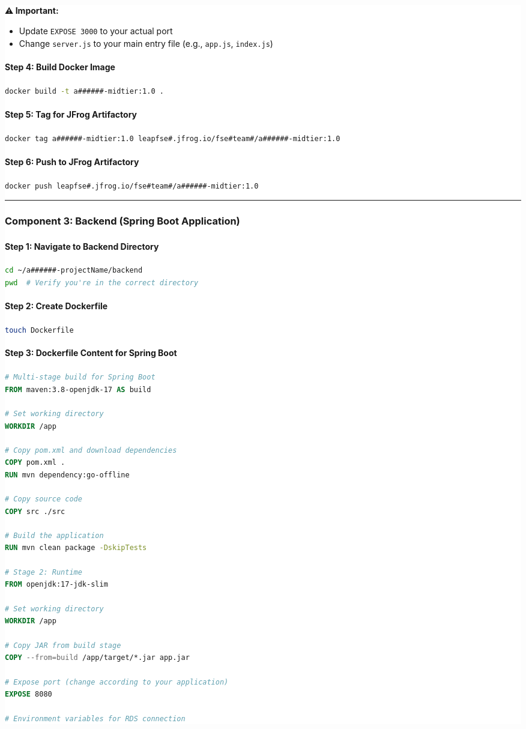 **⚠️ Important:** 
- Update `EXPOSE 3000` to your actual port
- Change `server.js` to your main entry file (e.g., `app.js`, `index.js`)

#### Step 4: Build Docker Image
```bash
docker build -t a######-midtier:1.0 .
```

#### Step 5: Tag for JFrog Artifactory
```bash
docker tag a######-midtier:1.0 leapfse#.jfrog.io/fse#team#/a######-midtier:1.0
```

#### Step 6: Push to JFrog Artifactory
```bash
docker push leapfse#.jfrog.io/fse#team#/a######-midtier:1.0
```

---

### Component 3: Backend (Spring Boot Application)

#### Step 1: Navigate to Backend Directory
```bash
cd ~/a######-projectName/backend
pwd  # Verify you're in the correct directory
```

#### Step 2: Create Dockerfile
```bash
touch Dockerfile
```

#### Step 3: Dockerfile Content for Spring Boot

```dockerfile
# Multi-stage build for Spring Boot
FROM maven:3.8-openjdk-17 AS build

# Set working directory
WORKDIR /app

# Copy pom.xml and download dependencies
COPY pom.xml .
RUN mvn dependency:go-offline

# Copy source code
COPY src ./src

# Build the application
RUN mvn clean package -DskipTests

# Stage 2: Runtime
FROM openjdk:17-jdk-slim

# Set working directory
WORKDIR /app

# Copy JAR from build stage
COPY --from=build /app/target/*.jar app.jar

# Expose port (change according to your application)
EXPOSE 8080

# Environment variables for RDS connection
```